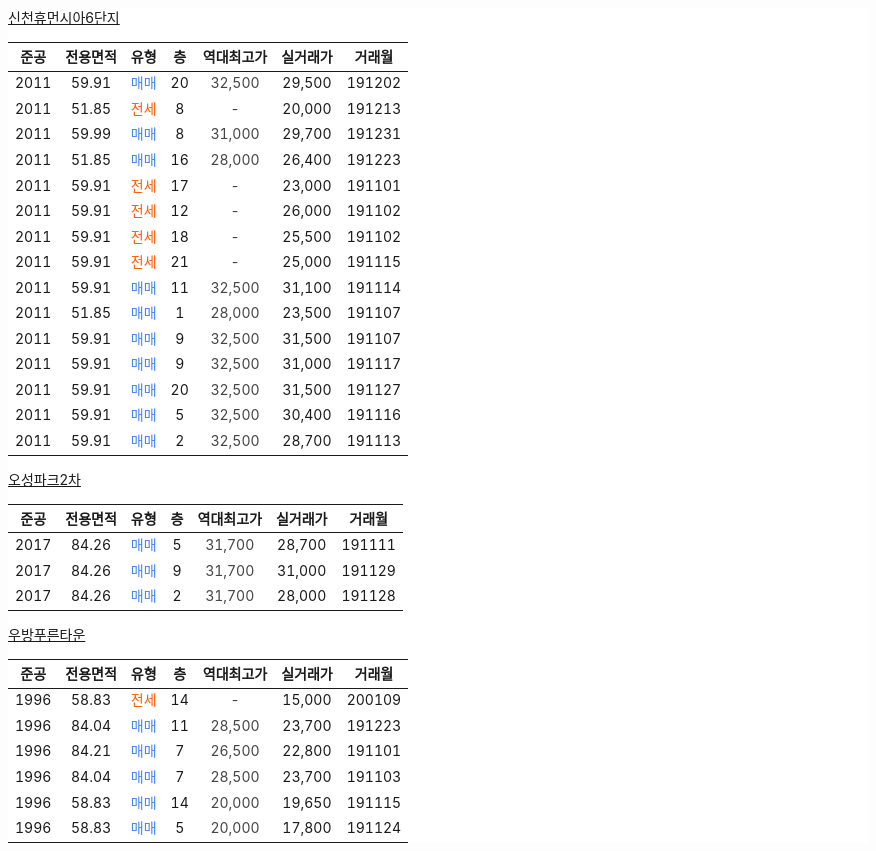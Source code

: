 
[신천휴먼시아6단지](https://search.naver.com/search.naver?query=%EB%8C%80%EA%B5%AC%EA%B4%91%EC%97%AD%EC%8B%9C+%EB%8F%99%EA%B5%AC+%EC%8B%A0%EC%B2%9C%EB%8F%99+%EC%8B%A0%EC%B2%9C%ED%9C%B4%EB%A8%BC%EC%8B%9C%EC%95%846%EB%8B%A8%EC%A7%80)

|준공|전용면적|유형|층|역대최고가|실거래가|거래월|
|:---:|:---:|:---:|:---:|:---:|:---:|:---:|
|2011|59.91|<span style="color:#4285f3">매매</span>|20|<span style="color:#444444">32,500</span>|29,500|191202|
|2011|51.85|<span style="color:#ff5a00">전세</span>|8|<span style="color:#444444">-</span>|20,000|191213|
|2011|59.99|<span style="color:#4285f3">매매</span>|8|<span style="color:#444444">31,000</span>|29,700|191231|
|2011|51.85|<span style="color:#4285f3">매매</span>|16|<span style="color:#444444">28,000</span>|26,400|191223|
|2011|59.91|<span style="color:#ff5a00">전세</span>|17|<span style="color:#444444">-</span>|23,000|191101|
|2011|59.91|<span style="color:#ff5a00">전세</span>|12|<span style="color:#444444">-</span>|26,000|191102|
|2011|59.91|<span style="color:#ff5a00">전세</span>|18|<span style="color:#444444">-</span>|25,500|191102|
|2011|59.91|<span style="color:#ff5a00">전세</span>|21|<span style="color:#444444">-</span>|25,000|191115|
|2011|59.91|<span style="color:#4285f3">매매</span>|11|<span style="color:#444444">32,500</span>|31,100|191114|
|2011|51.85|<span style="color:#4285f3">매매</span>|1|<span style="color:#444444">28,000</span>|23,500|191107|
|2011|59.91|<span style="color:#4285f3">매매</span>|9|<span style="color:#444444">32,500</span>|31,500|191107|
|2011|59.91|<span style="color:#4285f3">매매</span>|9|<span style="color:#444444">32,500</span>|31,000|191117|
|2011|59.91|<span style="color:#4285f3">매매</span>|20|<span style="color:#444444">32,500</span>|31,500|191127|
|2011|59.91|<span style="color:#4285f3">매매</span>|5|<span style="color:#444444">32,500</span>|30,400|191116|
|2011|59.91|<span style="color:#4285f3">매매</span>|2|<span style="color:#444444">32,500</span>|28,700|191113|

[오성파크2차](https://search.naver.com/search.naver?query=%EB%8C%80%EA%B5%AC%EA%B4%91%EC%97%AD%EC%8B%9C+%EB%8F%99%EA%B5%AC+%EC%8B%A0%EC%B2%9C%EB%8F%99+%EC%98%A4%EC%84%B1%ED%8C%8C%ED%81%AC2%EC%B0%A8)

|준공|전용면적|유형|층|역대최고가|실거래가|거래월|
|:---:|:---:|:---:|:---:|:---:|:---:|:---:|
|2017|84.26|<span style="color:#4285f3">매매</span>|5|<span style="color:#444444">31,700</span>|28,700|191111|
|2017|84.26|<span style="color:#4285f3">매매</span>|9|<span style="color:#444444">31,700</span>|31,000|191129|
|2017|84.26|<span style="color:#4285f3">매매</span>|2|<span style="color:#444444">31,700</span>|28,000|191128|

[우방푸른타운](https://search.naver.com/search.naver?query=%EB%8C%80%EA%B5%AC%EA%B4%91%EC%97%AD%EC%8B%9C+%EB%8F%99%EA%B5%AC+%EC%8B%A0%EC%B2%9C%EB%8F%99+%EC%9A%B0%EB%B0%A9%ED%91%B8%EB%A5%B8%ED%83%80%EC%9A%B4)

|준공|전용면적|유형|층|역대최고가|실거래가|거래월|
|:---:|:---:|:---:|:---:|:---:|:---:|:---:|
|1996|58.83|<span style="color:#ff5a00">전세</span>|14|<span style="color:#444444">-</span>|15,000|200109|
|1996|84.04|<span style="color:#4285f3">매매</span>|11|<span style="color:#444444">28,500</span>|23,700|191223|
|1996|84.21|<span style="color:#4285f3">매매</span>|7|<span style="color:#444444">26,500</span>|22,800|191101|
|1996|84.04|<span style="color:#4285f3">매매</span>|7|<span style="color:#444444">28,500</span>|23,700|191103|
|1996|58.83|<span style="color:#4285f3">매매</span>|14|<span style="color:#444444">20,000</span>|19,650|191115|
|1996|58.83|<span style="color:#4285f3">매매</span>|5|<span style="color:#444444">20,000</span>|17,800|191124|
